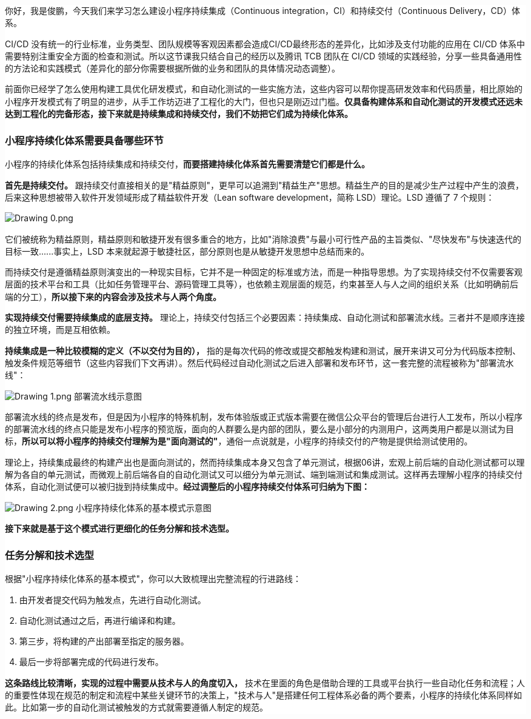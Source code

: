 你好，我是俊鹏，今天我们来学习怎么建设小程序持续集成（Continuous integration，CI）和持续交付（Continuous Delivery，CD）体系。

CI/CD 没有统一的行业标准，业务类型、团队规模等客观因素都会造成CI/CD最终形态的差异化，比如涉及支付功能的应用在 CI/CD 体系中需要特别注重安全方面的检查和测试。所以这节课我只结合自己的经历以及腾讯 TCB 团队在 CI/CD 领域的实践经验，分享一些具备通用性的方法论和实践模式（差异化的部分你需要根据所做的业务和团队的具体情况动态调整）。

前面你已经学了怎么使用构建工具优化研发模式，和自动化测试的一些实施方法，这些内容可以帮你提高研发效率和代码质量，相比原始的小程序开发模式有了明显的进步，从手工作坊迈进了工程化的大门，但也只是刚迈过门槛。**仅具备构建体系和自动化测试的开发模式还远未达到工程化的完备形态，接下来就是持续集成和持续交付，我们不妨把它们成为持续化体系。**

### 小程序持续化体系需要具备哪些环节

小程序的持续化体系包括持续集成和持续交付，**而要搭建持续化体系首先需要清楚它们都是什么。**

**首先是持续交付。** 跟持续交付直接相关的是"精益原则"，更早可以追溯到"精益生产"思想。精益生产的目的是减少生产过程中产生的浪费，后来这种思想被带入软件开发领域形成了精益软件开发（Lean software development，简称 LSD）理论。LSD 遵循了 7 个规则：

<Image alt="Drawing 0.png" src="https://s0.lgstatic.com/i/image/M00/71/1B/CgqCHl-86QCAdWI0AAAmB8kFuuA425.png"/>

它们被统称为精益原则，精益原则和敏捷开发有很多重合的地方，比如"消除浪费"与最小可行性产品的主旨类似、"尽快发布"与快速迭代的目标一致......事实上，LSD 本来就起源于敏捷社区，部分原则也是从敏捷开发思想中总结而来的。

而持续交付是遵循精益原则演变出的一种现实目标，它并不是一种固定的标准或方法，而是一种指导思想。为了实现持续交付不仅需要客观层面的技术平台和工具（比如任务管理平台、源码管理工具等），也依赖主观层面的规范，约束甚至人与人之间的组织关系（比如明确前后端的分工），**所以接下来的内容会涉及技术与人两个角度。**

**实现持续交付需要持续集成的底层支持。** 理论上，持续交付包括三个必要因素：持续集成、自动化测试和部署流水线。三者并不是顺序连接的独立环境，而是互相依赖。

**持续集成是一种比较模糊的定义（不以交付为目的），** 指的是每次代码的修改或提交都触发构建和测试，展开来讲又可分为代码版本控制、触发条件规范等细节（这些内容我们下文再讲）。然后代码经过自动化测试之后进入部署和发布环节，这一套完整的流程被称为"部署流水线"：

<Image alt="Drawing 1.png" src="https://s0.lgstatic.com/i/image/M00/71/1B/CgqCHl-86Q-AE10PAAA9cPsFpbA683.png"/>  
部署流水线示意图

部署流水线的终点是发布，但是因为小程序的特殊机制，发布体验版或正式版本需要在微信公众平台的管理后台进行人工发布，所以小程序的部署流水线的终点只能是发布小程序的预览版，面向的人群要么是内部的团队，要么是小部分的内测用户，这两类用户都是以测试为目标，**所以可以将小程序的持续交付理解为是"面向测试的"**，通俗一点说就是，小程序的持续交付的产物是提供给测试使用的。

理论上，持续集成最终的构建产出也是面向测试的，然而持续集成本身又包含了单元测试，根据06讲，宏观上前后端的自动化测试都可以理解为各自的单元测试，而微观上前后端各自的自动化测试又可以细分为单元测试、端到端测试和集成测试。这样再去理解小程序的持续交付体系，自动化测试便可以被归拢到持续集成中。**经过调整后的小程序持续交付体系可归纳为下图：**

<Image alt="Drawing 2.png" src="https://s0.lgstatic.com/i/image/M00/71/1B/CgqCHl-86R2AI1r9AAA9jqOVRyc402.png"/>  
小程序持续化体系的基本模式示意图

**接下来就是基于这个模式进行更细化的任务分解和技术选型。**

### 任务分解和技术选型

根据"小程序持续化体系的基本模式"，你可以大致梳理出完整流程的行进路线：

1. 由开发者提交代码为触发点，先进行自动化测试。

2. 自动化测试通过之后，再进行编译和构建。

3. 第三步，将构建的产出部署至指定的服务器。

4. 最后一步将部署完成的代码进行发布。

**这条路线比较清晰，实现的过程中需要从技术与人的角度切入，** 技术在里面的角色是借助合理的工具或平台执行一些自动化任务和流程；人的重要性体现在规范的制定和流程中某些关键环节的决策上，"技术与人"是搭建任何工程体系必备的两个要素，小程序的持续化体系同样如此。比如第一步的自动化测试被触发的方式就需要遵循人制定的规范。
